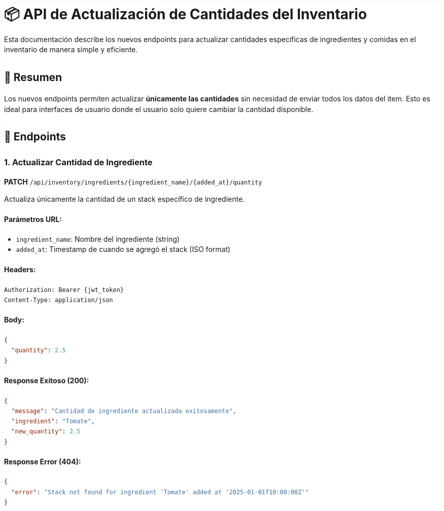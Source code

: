 # 📦 API de Actualización de Cantidades del Inventario

Esta documentación describe los nuevos endpoints para actualizar cantidades específicas de ingredientes y comidas en el inventario de manera simple y eficiente.

## 🎯 Resumen

Los nuevos endpoints permiten actualizar **únicamente las cantidades** sin necesidad de enviar todos los datos del item. Esto es ideal para interfaces de usuario donde el usuario solo quiere cambiar la cantidad disponible.

## 🔧 Endpoints

### 1. Actualizar Cantidad de Ingrediente

**PATCH** `/api/inventory/ingredients/{ingredient_name}/{added_at}/quantity`

Actualiza únicamente la cantidad de un stack específico de ingrediente.

#### **Parámetros URL:**
- `ingredient_name`: Nombre del ingrediente (string)
- `added_at`: Timestamp de cuando se agregó el stack (ISO format)

#### **Headers:**
```http
Authorization: Bearer {jwt_token}
Content-Type: application/json
```

#### **Body:**
```json
{
  "quantity": 2.5
}
```

#### **Response Exitoso (200):**
```json
{
  "message": "Cantidad de ingrediente actualizada exitosamente",
  "ingredient": "Tomate",
  "new_quantity": 2.5
}
```

#### **Response Error (404):**
```json
{
  "error": "Stack not found for ingredient 'Tomate' added at '2025-01-01T10:00:00Z'"
}
```
